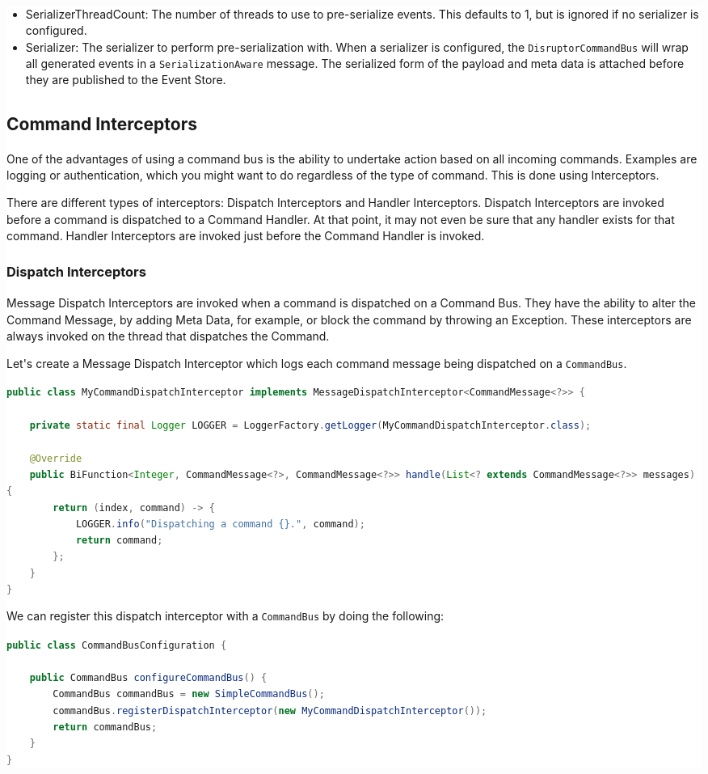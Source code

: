 * SerializerThreadCount: The number of threads to use to pre-serialize events. This defaults to 1, but is ignored if no serializer is configured.
* Serializer: The serializer to perform pre-serialization with. When a serializer is configured, the `DisruptorCommandBus` will wrap all generated events in a `SerializationAware` message. The serialized form of the payload and meta data is attached before they are published to the Event Store.

## Command Interceptors

One of the advantages of using a command bus is the ability to undertake action based on all incoming commands. Examples are logging or authentication, which you might want to do regardless of the type of command. This is done using Interceptors.

There are different types of interceptors: Dispatch Interceptors and Handler Interceptors. Dispatch Interceptors are invoked before a command is dispatched to a Command Handler. At that point, it may not even be sure that any handler exists for that command. Handler Interceptors are invoked just before the Command Handler is invoked.

### Dispatch Interceptors

Message Dispatch Interceptors are invoked when a command is dispatched on a Command Bus. They have the ability to alter the Command Message, by adding Meta Data, for example, or block the command by throwing an Exception. These interceptors are always invoked on the thread that dispatches the Command.

Let's create a Message Dispatch Interceptor which logs each command message being dispatched on a `CommandBus`.

```java
public class MyCommandDispatchInterceptor implements MessageDispatchInterceptor<CommandMessage<?>> {

    private static final Logger LOGGER = LoggerFactory.getLogger(MyCommandDispatchInterceptor.class);

    @Override
    public BiFunction<Integer, CommandMessage<?>, CommandMessage<?>> handle(List<? extends CommandMessage<?>> messages) {
        return (index, command) -> {
            LOGGER.info("Dispatching a command {}.", command);
            return command;
        };
    }
}
```

We can register this dispatch interceptor with a `CommandBus` by doing the following:

```java
public class CommandBusConfiguration {

    public CommandBus configureCommandBus() {
        CommandBus commandBus = new SimpleCommandBus();
        commandBus.registerDispatchInterceptor(new MyCommandDispatchInterceptor());
        return commandBus;
    }
}
```
